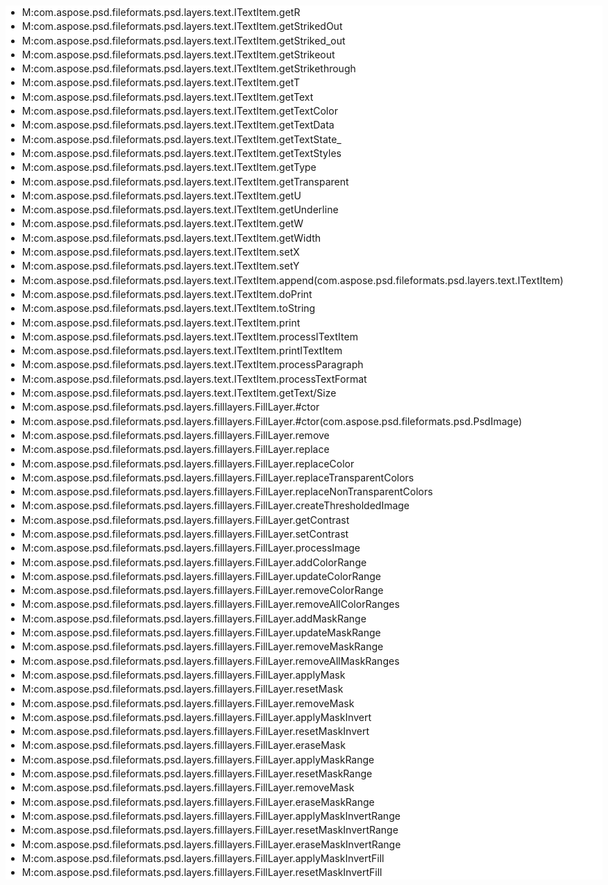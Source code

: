 - M:com.aspose.psd.fileformats.psd.layers.text.ITextItem.getR
- M:com.aspose.psd.fileformats.psd.layers.text.ITextItem.getStrikedOut
- M:com.aspose.psd.fileformats.psd.layers.text.ITextItem.getStriked_out
- M:com.aspose.psd.fileformats.psd.layers.text.ITextItem.getStrikeout
- M:com.aspose.psd.fileformats.psd.layers.text.ITextItem.getStrikethrough
- M:com.aspose.psd.fileformats.psd.layers.text.ITextItem.getT
- M:com.aspose.psd.fileformats.psd.layers.text.ITextItem.getText
- M:com.aspose.psd.fileformats.psd.layers.text.ITextItem.getTextColor
- M:com.aspose.psd.fileformats.psd.layers.text.ITextItem.getTextData
- M:com.aspose.psd.fileformats.psd.layers.text.ITextItem.getTextState_
- M:com.aspose.psd.fileformats.psd.layers.text.ITextItem.getTextStyles
- M:com.aspose.psd.fileformats.psd.layers.text.ITextItem.getType
- M:com.aspose.psd.fileformats.psd.layers.text.ITextItem.getTransparent
- M:com.aspose.psd.fileformats.psd.layers.text.ITextItem.getU
- M:com.aspose.psd.fileformats.psd.layers.text.ITextItem.getUnderline
- M:com.aspose.psd.fileformats.psd.layers.text.ITextItem.getW
- M:com.aspose.psd.fileformats.psd.layers.text.ITextItem.getWidth
- M:com.aspose.psd.fileformats.psd.layers.text.ITextItem.setX
- M:com.aspose.psd.fileformats.psd.layers.text.ITextItem.setY
- M:com.aspose.psd.fileformats.psd.layers.text.ITextItem.append(com.aspose.psd.fileformats.psd.layers.text.ITextItem)
- M:com.aspose.psd.fileformats.psd.layers.text.ITextItem.doPrint
- M:com.aspose.psd.fileformats.psd.layers.text.ITextItem.toString
- M:com.aspose.psd.fileformats.psd.layers.text.ITextItem.print
- M:com.aspose.psd.fileformats.psd.layers.text.ITextItem.processITextItem
- M:com.aspose.psd.fileformats.psd.layers.text.ITextItem.printITextItem
- M:com.aspose.psd.fileformats.psd.layers.text.ITextItem.processParagraph
- M:com.aspose.psd.fileformats.psd.layers.text.ITextItem.processTextFormat
- M:com.aspose.psd.fileformats.psd.layers.text.ITextItem.getText\/Size
- M:com.aspose.psd.fileformats.psd.layers.filllayers.FillLayer.#ctor
- M:com.aspose.psd.fileformats.psd.layers.filllayers.FillLayer.#ctor(com.aspose.psd.fileformats.psd.PsdImage)
- M:com.aspose.psd.fileformats.psd.layers.filllayers.FillLayer.remove
- M:com.aspose.psd.fileformats.psd.layers.filllayers.FillLayer.replace
- M:com.aspose.psd.fileformats.psd.layers.filllayers.FillLayer.replaceColor
- M:com.aspose.psd.fileformats.psd.layers.filllayers.FillLayer.replaceTransparentColors
- M:com.aspose.psd.fileformats.psd.layers.filllayers.FillLayer.replaceNonTransparentColors
- M:com.aspose.psd.fileformats.psd.layers.filllayers.FillLayer.createThresholdedImage
- M:com.aspose.psd.fileformats.psd.layers.filllayers.FillLayer.getContrast
- M:com.aspose.psd.fileformats.psd.layers.filllayers.FillLayer.setContrast
- M:com.aspose.psd.fileformats.psd.layers.filllayers.FillLayer.processImage
- M:com.aspose.psd.fileformats.psd.layers.filllayers.FillLayer.addColorRange
- M:com.aspose.psd.fileformats.psd.layers.filllayers.FillLayer.updateColorRange
- M:com.aspose.psd.fileformats.psd.layers.filllayers.FillLayer.removeColorRange
- M:com.aspose.psd.fileformats.psd.layers.filllayers.FillLayer.removeAllColorRanges
- M:com.aspose.psd.fileformats.psd.layers.filllayers.FillLayer.addMaskRange
- M:com.aspose.psd.fileformats.psd.layers.filllayers.FillLayer.updateMaskRange
- M:com.aspose.psd.fileformats.psd.layers.filllayers.FillLayer.removeMaskRange
- M:com.aspose.psd.fileformats.psd.layers.filllayers.FillLayer.removeAllMaskRanges
- M:com.aspose.psd.fileformats.psd.layers.filllayers.FillLayer.applyMask
- M:com.aspose.psd.fileformats.psd.layers.filllayers.FillLayer.resetMask
- M:com.aspose.psd.fileformats.psd.layers.filllayers.FillLayer.removeMask
- M:com.aspose.psd.fileformats.psd.layers.filllayers.FillLayer.applyMaskInvert
- M:com.aspose.psd.fileformats.psd.layers.filllayers.FillLayer.resetMaskInvert
- M:com.aspose.psd.fileformats.psd.layers.filllayers.FillLayer.eraseMask
- M:com.aspose.psd.fileformats.psd.layers.filllayers.FillLayer.applyMaskRange
- M:com.aspose.psd.fileformats.psd.layers.filllayers.FillLayer.resetMaskRange
- M:com.aspose.psd.fileformats.psd.layers.filllayers.FillLayer.removeMask
- M:com.aspose.psd.fileformats.psd.layers.filllayers.FillLayer.eraseMaskRange
- M:com.aspose.psd.fileformats.psd.layers.filllayers.FillLayer.applyMaskInvertRange
- M:com.aspose.psd.fileformats.psd.layers.filllayers.FillLayer.resetMaskInvertRange
- M:com.aspose.psd.fileformats.psd.layers.filllayers.FillLayer.eraseMaskInvertRange
- M:com.aspose.psd.fileformats.psd.layers.filllayers.FillLayer.applyMaskInvertFill
- M:com.aspose.psd.fileformats.psd.layers.filllayers.FillLayer.resetMaskInvertFill